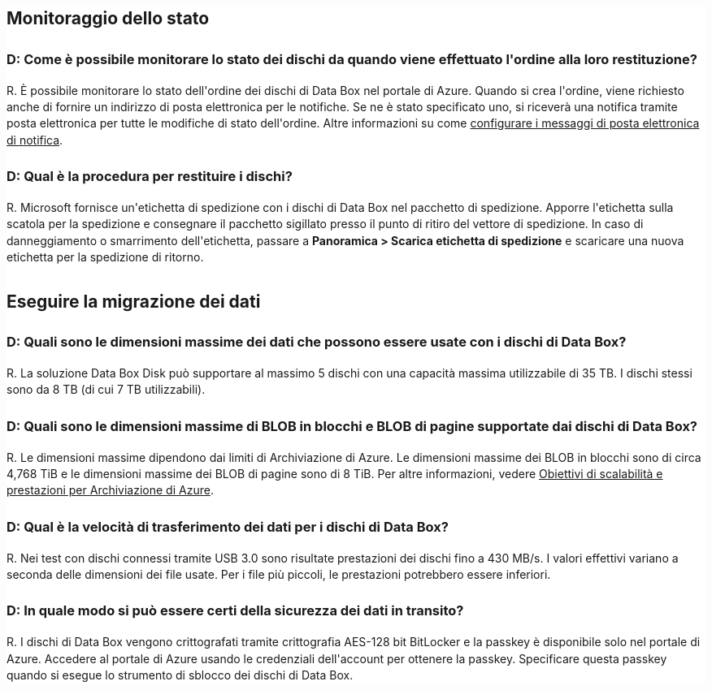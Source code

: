 ## <a name="track-status"></a>Monitoraggio dello stato

### <a name="q-how-do-i-track-the-disks-from-when-i-placed-the-order-to-shipping-the-disks-back"></a>D: Come è possibile monitorare lo stato dei dischi da quando viene effettuato l'ordine alla loro restituzione? 
R.  È possibile monitorare lo stato dell'ordine dei dischi di Data Box nel portale di Azure. Quando si crea l'ordine, viene richiesto anche di fornire un indirizzo di posta elettronica per le notifiche. Se ne è stato specificato uno, si riceverà una notifica tramite posta elettronica per tutte le modifiche di stato dell'ordine. Altre informazioni su come [configurare i messaggi di posta elettronica di notifica](data-box-portal-ui-admin.md#edit-notification-details).

### <a name="q-how-do-i-return-the-disks"></a>D: Qual è la procedura per restituire i dischi? 
R.  Microsoft fornisce un'etichetta di spedizione con i dischi di Data Box nel pacchetto di spedizione. Apporre l'etichetta sulla scatola per la spedizione e consegnare il pacchetto sigillato presso il punto di ritiro del vettore di spedizione. In caso di danneggiamento o smarrimento dell'etichetta, passare a **Panoramica > Scarica etichetta di spedizione** e scaricare una nuova etichetta per la spedizione di ritorno.

## <a name="migrate-data"></a>Eseguire la migrazione dei dati

### <a name="q-what-is-the-maximum-data-size-that-can-be-used-with-data-box-disks"></a>D: Quali sono le dimensioni massime dei dati che possono essere usate con i dischi di Data Box?  
R.  La soluzione Data Box Disk può supportare al massimo 5 dischi con una capacità massima utilizzabile di 35 TB. I dischi stessi sono da 8 TB (di cui 7 TB utilizzabili).

### <a name="q-what-are-the-maximum-block-blob-and-page-blob-sizes-supported-by-data-box-disks"></a>D: Quali sono le dimensioni massime di BLOB in blocchi e BLOB di pagine supportate dai dischi di Data Box? 
R.  Le dimensioni massime dipendono dai limiti di Archiviazione di Azure. Le dimensioni massime dei BLOB in blocchi sono di circa 4,768 TiB e le dimensioni massime dei BLOB di pagine sono di 8 TiB. Per altre informazioni, vedere [Obiettivi di scalabilità e prestazioni per Archiviazione di Azure](../storage/common/storage-scalability-targets.md).

### <a name="q-what-is-the-data-transfer-speed-for-data-box-disks"></a>D: Qual è la velocità di trasferimento dei dati per i dischi di Data Box?
R. Nei test con dischi connessi tramite USB 3.0 sono risultate prestazioni dei dischi fino a 430 MB/s. I valori effettivi variano a seconda delle dimensioni dei file usate. Per i file più piccoli, le prestazioni potrebbero essere inferiori.

### <a name="q-how-do-i-know-that-my-data-is-secure-during-transit"></a>D: In quale modo si può essere certi della sicurezza dei dati in transito? 
R.  I dischi di Data Box vengono crittografati tramite crittografia AES-128 bit BitLocker e la passkey è disponibile solo nel portale di Azure. Accedere al portale di Azure usando le credenziali dell'account per ottenere la passkey. Specificare questa passkey quando si esegue lo strumento di sblocco dei dischi di Data Box.
